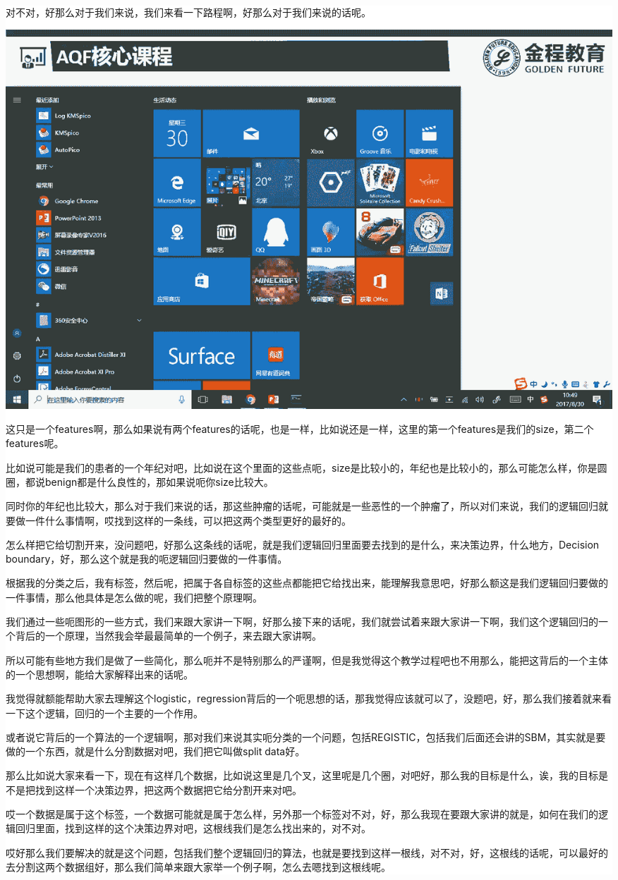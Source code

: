 对不对，好那么对于我们来说，我们来看一下路程啊，好那么对于我们来说的话呢。

![](img/c46cfb6037d8e4add1db80679f483937_3.png)

这只是一个features啊，那么如果说有两个features的话呢，也是一样，比如说还是一样，这里的第一个features是我们的size，第二个features呢。

比如说可能是我们的患者的一个年纪对吧，比如说在这个里面的这些点呃，size是比较小的，年纪也是比较小的，那么可能怎么样，你是圆圈，都说benign都是什么良性的，那如果说呃你size比较大。

同时你的年纪也比较大，那么对于我们来说的话，那这些肿瘤的话呢，可能就是一些恶性的一个肿瘤了，所以对们来说，我们的逻辑回归就要做一件什么事情啊，哎找到这样的一条线，可以把这两个类型更好的最好的。

怎么样把它给切割开来，没问题吧，好那么这条线的话呢，就是我们逻辑回归里面要去找到的是什么，来决策边界，什么地方，Decision boundary，好，那么这个就是我的呃逻辑回归要做的一件事情。

根据我的分类之后，我有标签，然后呢，把属于各自标签的这些点都能把它给找出来，能理解我意思吧，好那么额这是我们逻辑回归要做的一件事情，那么他具体是怎么做的呢，我们把整个原理啊。

我们通过一些呃图形的一些方式，我们来跟大家讲一下啊，好那么接下来的话呢，我们就尝试着来跟大家讲一下啊，我们这个逻辑回归的一个背后的一个原理，当然我会举最最简单的一个例子，来去跟大家讲啊。

所以可能有些地方我们是做了一些简化，那么呃并不是特别那么的严谨啊，但是我觉得这个教学过程吧也不用那么，能把这背后的一个主体的一个思想啊，能给大家解释出来的话呢。

我觉得就额能帮助大家去理解这个logistic，regression背后的一个呃思想的话，那我觉得应该就可以了，没题吧，好，那么我们接着就来看一下这个逻辑，回归的一个主要的一个作用。

或者说它背后的一个算法的一个逻辑啊，那对我们来说其实呃分类的一个问题，包括REGISTIC，包括我们后面还会讲的SBM，其实就是要做的一个东西，就是什么分割数据对吧，我们把它叫做split data好。

那么比如说大家来看一下，现在有这样几个数据，比如说这里是几个叉，这里呢是几个圈，对吧好，那么我的目标是什么，诶，我的目标是不是把找到这样一个决策边界，把这两个数据把它给分割开来对吧。

哎一个数据是属于这个标签，一个数据可能就是属于怎么样，另外那一个标签对不对，好，那么我现在要跟大家讲的就是，如何在我们的逻辑回归里面，找到这样的这个决策边界对吧，这根线我们是怎么找出来的，对不对。

哎好那么我们要解决的就是这个问题，包括我们整个逻辑回归的算法，也就是要找到这样一根线，对不对，好，这根线的话呢，可以最好的去分割这两个数据组好，那么我们简单来跟大家举一个例子啊，怎么去嗯找到这根线呢。
